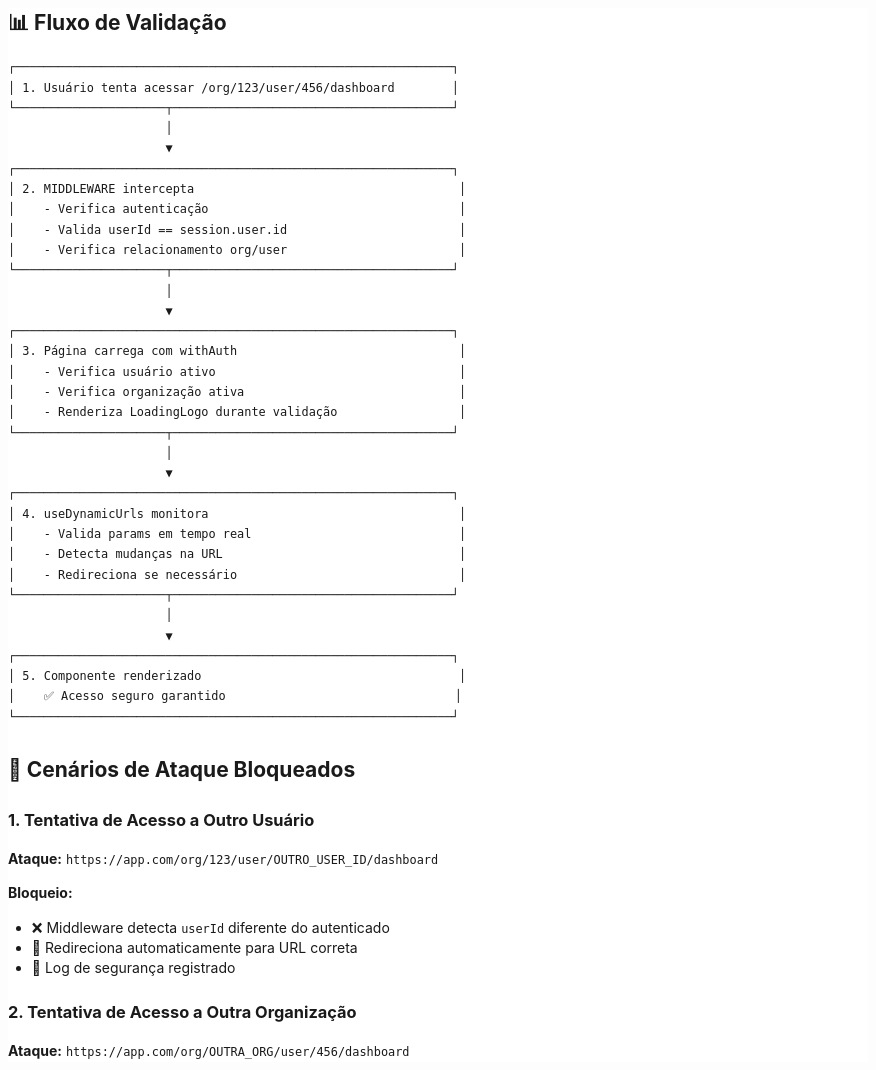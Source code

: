 ## 📊 Fluxo de Validação

```
┌─────────────────────────────────────────────────────────────┐
│ 1. Usuário tenta acessar /org/123/user/456/dashboard        │
└─────────────────────┬───────────────────────────────────────┘
                      │
                      ▼
┌─────────────────────────────────────────────────────────────┐
│ 2. MIDDLEWARE intercepta                                     │
│    - Verifica autenticação                                   │
│    - Valida userId == session.user.id                        │
│    - Verifica relacionamento org/user                        │
└─────────────────────┬───────────────────────────────────────┘
                      │
                      ▼
┌─────────────────────────────────────────────────────────────┐
│ 3. Página carrega com withAuth                               │
│    - Verifica usuário ativo                                  │
│    - Verifica organização ativa                              │
│    - Renderiza LoadingLogo durante validação                 │
└─────────────────────┬───────────────────────────────────────┘
                      │
                      ▼
┌─────────────────────────────────────────────────────────────┐
│ 4. useDynamicUrls monitora                                   │
│    - Valida params em tempo real                             │
│    - Detecta mudanças na URL                                 │
│    - Redireciona se necessário                               │
└─────────────────────┬───────────────────────────────────────┘
                      │
                      ▼
┌─────────────────────────────────────────────────────────────┐
│ 5. Componente renderizado                                    │
│    ✅ Acesso seguro garantido                                │
└─────────────────────────────────────────────────────────────┘
```

## 🚫 Cenários de Ataque Bloqueados

### 1. Tentativa de Acesso a Outro Usuário
**Ataque:** `https://app.com/org/123/user/OUTRO_USER_ID/dashboard`

**Bloqueio:**
- ❌ Middleware detecta `userId` diferente do autenticado
- 🔄 Redireciona automaticamente para URL correta
- 📝 Log de segurança registrado

### 2. Tentativa de Acesso a Outra Organização
**Ataque:** `https://app.com/org/OUTRA_ORG/user/456/dashboard`
